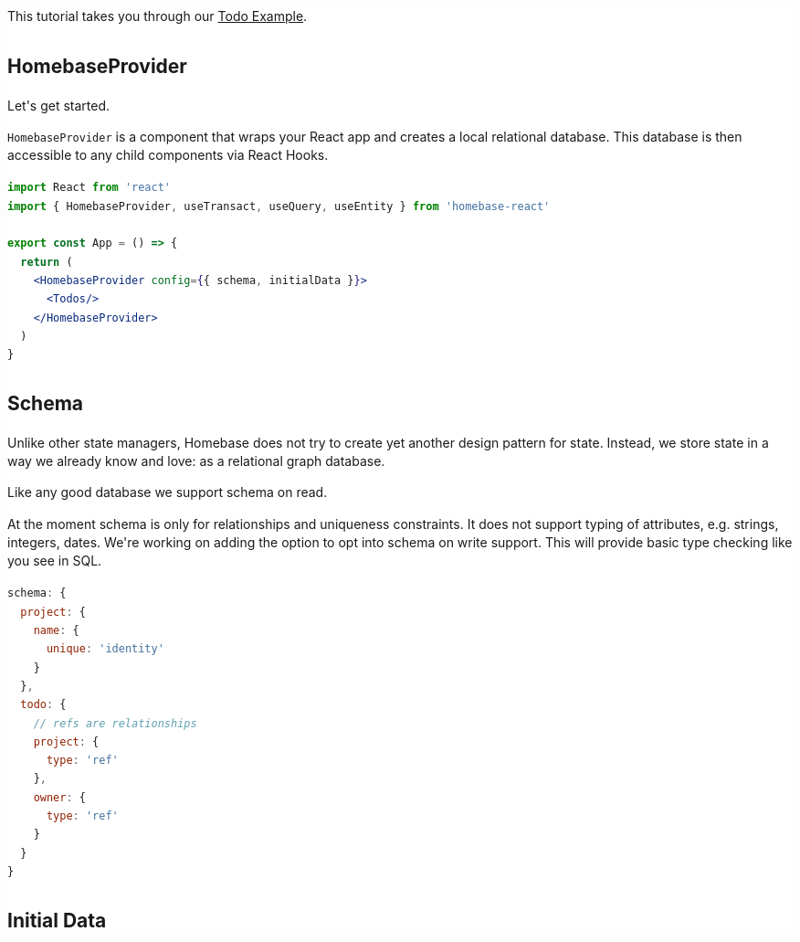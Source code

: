 This tutorial takes you through our [Todo Example](https://homebaseio.github.io/homebase-react/#!/example.todo).

## HomebaseProvider

Let's get started.

`HomebaseProvider` is a component that wraps your React app and creates a local relational database. This database is then accessible to any child components via React Hooks.

```jsx
import React from 'react'
import { HomebaseProvider, useTransact, useQuery, useEntity } from 'homebase-react'

export const App = () => {
  return (
    <HomebaseProvider config={{ schema, initialData }}>
      <Todos/>
    </HomebaseProvider>
  )
}
```

## Schema

Unlike other state managers, Homebase does not try to create yet another design pattern for state. Instead, we store state in a way we already know and love: as a relational graph database.

Like any good database we support schema on read.

At the moment schema is only for relationships and uniqueness constraints. It does not support typing of attributes, e.g. strings, integers, dates. We're working on adding the option to opt into schema on write support. This will provide basic type checking like you see in SQL.

```jsx
schema: {
  project: {
    name: {
      unique: 'identity'
    }
  },
  todo: {
    // refs are relationships
    project: {
      type: 'ref'
    },
    owner: {
      type: 'ref'
    }
  }
}
```

## Initial Data
